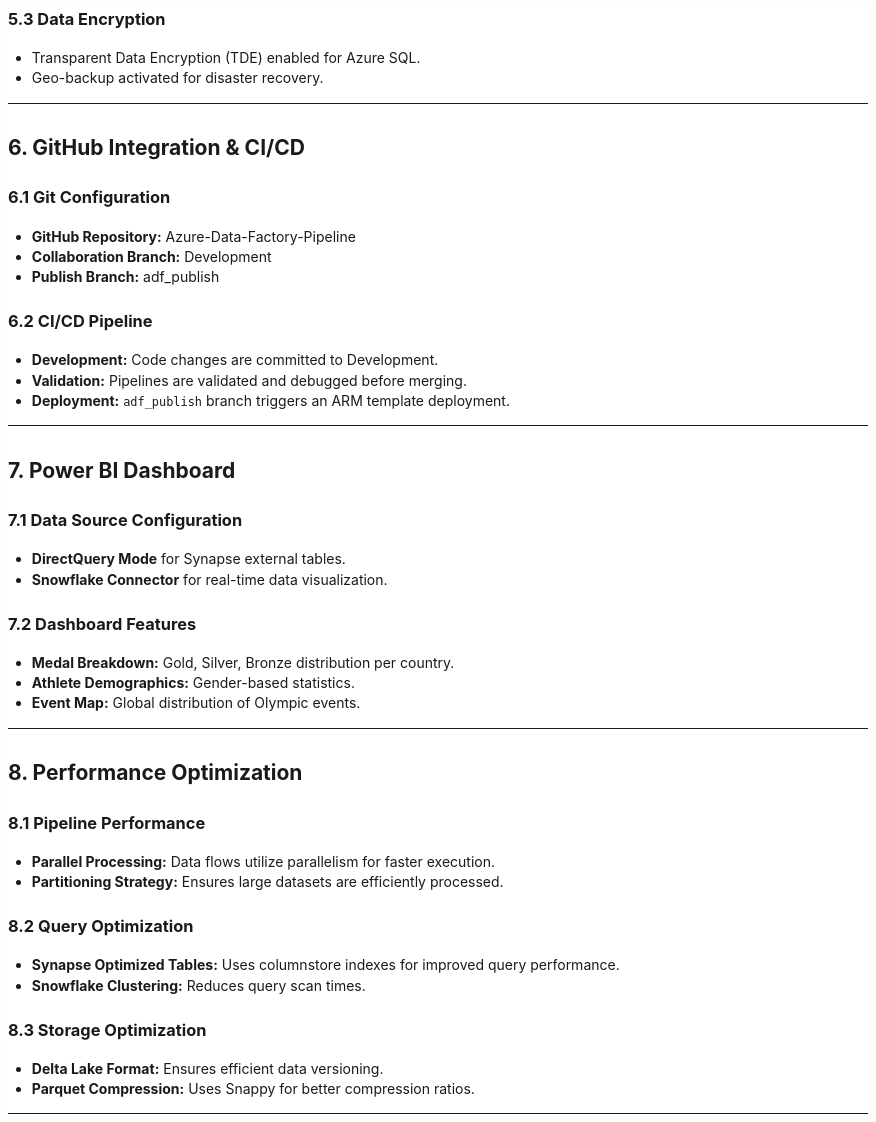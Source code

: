 ### 5.3 Data Encryption
- Transparent Data Encryption (TDE) enabled for Azure SQL.
- Geo-backup activated for disaster recovery.

---

## 6. GitHub Integration & CI/CD

### 6.1 Git Configuration
- **GitHub Repository:** Azure-Data-Factory-Pipeline
- **Collaboration Branch:** Development
- **Publish Branch:** adf_publish

### 6.2 CI/CD Pipeline
- **Development:** Code changes are committed to Development.
- **Validation:** Pipelines are validated and debugged before merging.
- **Deployment:** `adf_publish` branch triggers an ARM template deployment.

---

## 7. Power BI Dashboard

### 7.1 Data Source Configuration
- **DirectQuery Mode** for Synapse external tables.
- **Snowflake Connector** for real-time data visualization.

### 7.2 Dashboard Features
- **Medal Breakdown:** Gold, Silver, Bronze distribution per country.
- **Athlete Demographics:** Gender-based statistics.
- **Event Map:** Global distribution of Olympic events.

---

## 8. Performance Optimization

### 8.1 Pipeline Performance
- **Parallel Processing:** Data flows utilize parallelism for faster execution.
- **Partitioning Strategy:** Ensures large datasets are efficiently processed.

### 8.2 Query Optimization
- **Synapse Optimized Tables:** Uses columnstore indexes for improved query performance.
- **Snowflake Clustering:** Reduces query scan times.

### 8.3 Storage Optimization
- **Delta Lake Format:** Ensures efficient data versioning.
- **Parquet Compression:** Uses Snappy for better compression ratios.

---

